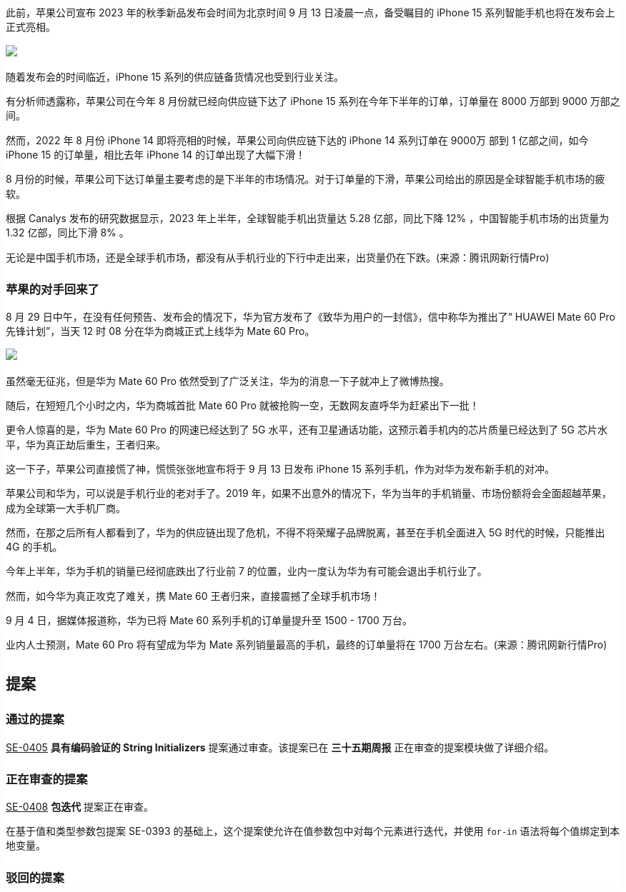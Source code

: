 此前，苹果公司宣布 2023 年的秋季新品发布会时间为北京时间 9 月 13 日凌晨一点，备受瞩目的 iPhone 15 系列智能手机也将在发布会上正式亮相。

![](https://files.mdnice.com/user/17787/ef172311-dad7-475b-970b-f0a0d0723110.png)

随着发布会的时间临近，iPhone 15 系列的供应链备货情况也受到行业关注。

有分析师透露称，苹果公司在今年 8 月份就已经向供应链下达了 iPhone 15 系列在今年下半年的订单，订单量在 8000 万部到 9000 万部之间。

然而，2022 年 8 月份 iPhone 14 即将亮相的时候，苹果公司向供应链下达的 iPhone 14 系列订单在 9000万 部到 1 亿部之间，如今 iPhone 15 的订单量，相比去年 iPhone 14 的订单出现了大幅下滑！

8 月份的时候，苹果公司下达订单量主要考虑的是下半年的市场情况。对于订单量的下滑，苹果公司给出的原因是全球智能手机市场的疲软。

根据 Canalys 发布的研究数据显示，2023 年上半年，全球智能手机出货量达 5.28 亿部，同比下降 12% ，中国智能手机市场的出货量为 1.32 亿部，同比下滑 8% 。

无论是中国手机市场，还是全球手机市场，都没有从手机行业的下行中走出来，出货量仍在下跌。(来源：腾讯网新行情Pro)

### 苹果的对手回来了

8 月 29 日中午，在没有任何预告、发布会的情况下，华为官方发布了《致华为用户的一封信》，信中称华为推出了“ HUAWEI Mate 60 Pro 先锋计划”，当天 12 时 08 分在华为商城正式上线华为 Mate 60 Pro。

![](https://files.mdnice.com/user/17787/4332804f-27e3-47a3-b423-21d0c4357d26.png)

虽然毫无征兆，但是华为 Mate 60 Pro 依然受到了广泛关注，华为的消息一下子就冲上了微博热搜。

随后，在短短几个小时之内，华为商城首批 Mate 60 Pro 就被抢购一空，无数网友直呼华为赶紧出下一批！

更令人惊喜的是，华为 Mate 60 Pro 的网速已经达到了 5G 水平，还有卫星通话功能，这预示着手机内的芯片质量已经达到了 5G 芯片水平，华为真正劫后重生，王者归来。

这一下子，苹果公司直接慌了神，慌慌张张地宣布将于 9 月 13 日发布 iPhone 15 系列手机，作为对华为发布新手机的对冲。

苹果公司和华为，可以说是手机行业的老对手了。2019 年，如果不出意外的情况下，华为当年的手机销量、市场份额将会全面超越苹果，成为全球第一大手机厂商。

然而，在那之后所有人都看到了，华为的供应链出现了危机，不得不将荣耀子品牌脱离，甚至在手机全面进入 5G 时代的时候，只能推出 4G 的手机。

今年上半年，华为手机的销量已经彻底跌出了行业前 7 的位置，业内一度认为华为有可能会退出手机行业了。

然而，如今华为真正攻克了难关，携 Mate 60 王者归来，直接震撼了全球手机市场！
 
9 月 4 日，据媒体报道称，华为已将 Mate 60 系列手机的订单量提升至 1500 - 1700 万台。

业内人士预测，Mate 60 Pro 将有望成为华为 Mate 系列销量最高的手机，最终的订单量将在 1700 万台左右。(来源：腾讯网新行情Pro)

## 提案

### 通过的提案

[SE-0405](https://github.com/apple/swift-evolution/blob/main/proposals/0405-string-validating-initializers.md "SE-0405") **具有编码验证的 String Initializers** 提案通过审查。该提案已在 **三十五期周报** 正在审查的提案模块做了详细介绍。

### 正在审查的提案

[SE-0408](https://github.com/apple/swift-evolution/blob/main/proposals/0408-pack-iteration.md "SE-0408") **包迭代** 提案正在审查。

在基于值和类型参数包提案 SE-0393 的基础上，这个提案使允许在值参数包中对每个元素进行迭代，并使用 `for-in` 语法将每个值绑定到本地变量。

### 驳回的提案
